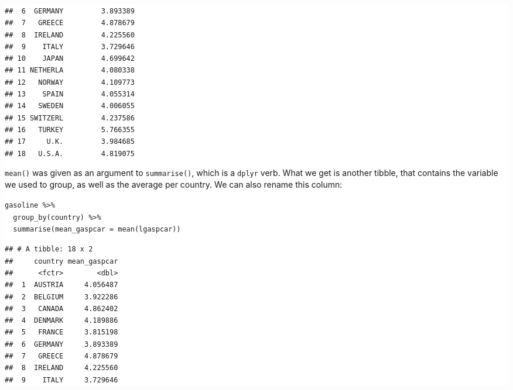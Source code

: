     ##  6  GERMANY         3.893389
    ##  7   GREECE         4.878679
    ##  8  IRELAND         4.225560
    ##  9    ITALY         3.729646
    ## 10    JAPAN         4.699642
    ## 11 NETHERLA         4.080338
    ## 12   NORWAY         4.109773
    ## 13    SPAIN         4.055314
    ## 14   SWEDEN         4.006055
    ## 15 SWITZERL         4.237586
    ## 16   TURKEY         5.766355
    ## 17     U.K.         3.984685
    ## 18   U.S.A.         4.819075

`mean()` was given as an argument to `summarise()`, which is a `dplyr`
verb. What we get is another tibble, that contains the variable we used
to group, as well as the average per country. We can also rename this
column:

``` sourceCode r
gasoline %>%
  group_by(country) %>%
  summarise(mean_gaspcar = mean(lgaspcar))
```

    ## # A tibble: 18 x 2
    ##     country mean_gaspcar
    ##      <fctr>        <dbl>
    ##  1  AUSTRIA     4.056487
    ##  2  BELGIUM     3.922286
    ##  3   CANADA     4.862402
    ##  4  DENMARK     4.189886
    ##  5   FRANCE     3.815198
    ##  6  GERMANY     3.893389
    ##  7   GREECE     4.878679
    ##  8  IRELAND     4.225560
    ##  9    ITALY     3.729646